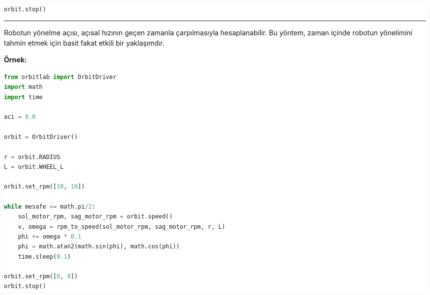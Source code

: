 ```python
orbit.stop()
```
---
Robotun yönelme açısı, açısal hızının geçen zamanla çarpılmasıyla hesaplanabilir. Bu yöntem, zaman içinde robotun yönelimini tahmin etmek için basit fakat etkili bir yaklaşımdır.

**Örnek:**
```python
from orbitlab import OrbitDriver
import math
import time

aci = 0.0

orbit = OrbitDriver()

r = orbit.RADIUS
L = orbit.WHEEL_L

orbit.set_rpm([10, 10])

while mesafe <= math.pi/2:
    sol_motor_rpm, sag_motor_rpm = orbit.speed()
    v, omega = rpm_to_speed(sol_motor_rpm, sag_motor_rpm, r, L)
    phi += omega * 0.1
    phi = math.atan2(math.sin(phi), math.cos(phi))
    time.sleep(0.1)

orbit.set_rpm([0, 0])
orbit.stop()
```